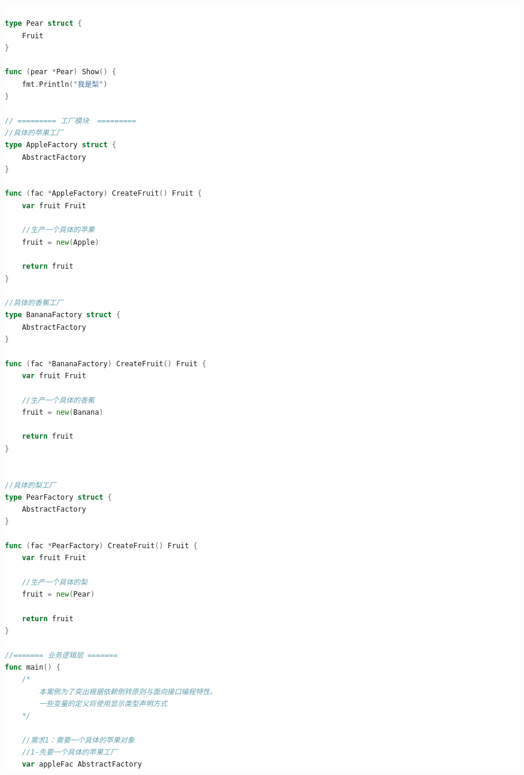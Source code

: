 ```go

type Pear struct {
	Fruit
}

func (pear *Pear) Show() {
	fmt.Println("我是梨")
}

// ========= 工厂模块  =========
//具体的苹果工厂
type AppleFactory struct {
	AbstractFactory
}

func (fac *AppleFactory) CreateFruit() Fruit {
	var fruit Fruit

	//生产一个具体的苹果
	fruit = new(Apple)

	return fruit
}

//具体的香蕉工厂
type BananaFactory struct {
	AbstractFactory
}

func (fac *BananaFactory) CreateFruit() Fruit {
	var fruit Fruit

	//生产一个具体的香蕉
	fruit = new(Banana)

	return fruit
}


//具体的梨工厂
type PearFactory struct {
	AbstractFactory
}

func (fac *PearFactory) CreateFruit() Fruit {
	var fruit Fruit

	//生产一个具体的梨
	fruit = new(Pear)

	return fruit
}

//======= 业务逻辑层 =======
func main() {
	/*
		本案例为了突出根据依赖倒转原则与面向接口编程特性。
	    一些变量的定义将使用显示类型声明方式
	*/

	//需求1：需要一个具体的苹果对象
	//1-先要一个具体的苹果工厂
	var appleFac AbstractFactory
```
